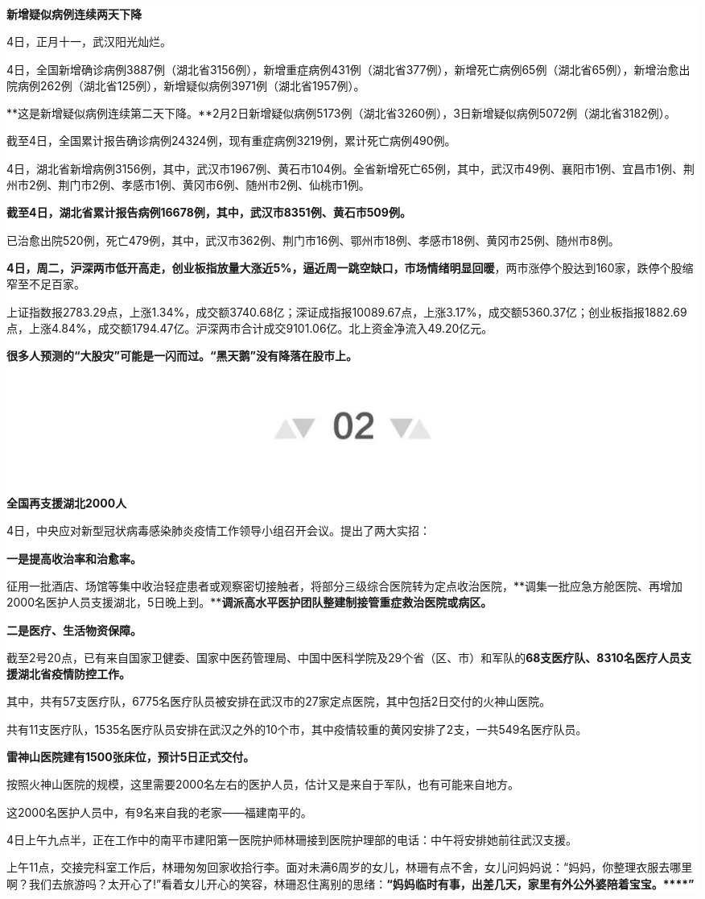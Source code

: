 **新增疑似病例连续两天下降**

4日，正月十一，武汉阳光灿烂。

4日，全国新增确诊病例3887例（湖北省3156例），新增重症病例431例（湖北省377例），新增死亡病例65例（湖北省65例），新增治愈出院病例262例（湖北省125例），新增疑似病例3971例（湖北省1957例）。

**这是新增疑似病例连续第二天下降。**2月2日新增疑似病例5173例（湖北省3260例），3日新增疑似病例5072例（湖北省3182例）。

截至4日，全国累计报告确诊病例24324例，现有重症病例3219例，累计死亡病例490例。

4日，湖北省新增病例3156例，其中，武汉市1967例、黄石市104例。全省新增死亡65例，其中，武汉市49例、襄阳市1例、宜昌市1例、荆州市2例、荆门市2例、孝感市1例、黄冈市6例、随州市2例、仙桃市1例。

**截至4日，湖北省累计报告病例16678例，其中，武汉市8351例、黄石市509例。**

已治愈出院520例，死亡479例，其中，武汉市362例、荆门市16例、鄂州市18例、孝感市18例、黄冈市25例、随州市8例。

**4日，周二，沪深两市低开高走，创业板指放量大涨近5%，逼近周一跳空缺口，市场情绪明显回暖**，两市涨停个股达到160家，跌停个股缩窄至不足百家。

上证指数报2783.29点，上涨1.34%，成交额3740.68亿；深证成指报10089.67点，上涨3.17%，成交额5360.37亿；创业板指报1882.69点，上涨4.84%，成交额1794.47亿。沪深两市合计成交9101.06亿。北上资金净流入49.20亿元。

**很多人预测的“大股灾”可能是一闪而过。“黑天鹅”没有降落在股市上。**

![](/images/post/289c6341a031965454538ce8803ee6c6.jpg)

**全国再支援湖北2000人**  

4日，中央应对新型冠状病毒感染肺炎疫情工作领导小组召开会议。提出了两大实招：

**一是提高收治率和治愈率。**

征用一批酒店、场馆等集中收治轻症患者或观察密切接触者，将部分三级综合医院转为定点收治医院，**调集一批应急方舱医院、再增加2000名医护人员支援湖北，5日晚上到。****调派高水平医护团队整建制接管重症救治医院或病区。**

**二是医疗、生活物资保障。**

截至2号20点，已有来自国家卫健委、国家中医药管理局、中国中医科学院及29个省（区、市）和军队的**68支医疗队、8310名医疗人员支援湖北省疫情防控工作。**

其中，共有57支医疗队，6775名医疗队员被安排在武汉市的27家定点医院，其中包括2日交付的火神山医院。

共有11支医疗队，1535名医疗队员安排在武汉之外的10个市，其中疫情较重的黄冈安排了2支，一共549名医疗队员。

**雷神山医院建有1500张床位，预计5日正式交付。**

按照火神山医院的规模，这里需要2000名左右的医护人员，估计又是来自于军队，也有可能来自地方。

这2000名医护人员中，有9名来自我的老家——福建南平的。

4日上午九点半，正在工作中的南平市建阳第一医院护师林珊接到医院护理部的电话：中午将安排她前往武汉支援。

上午11点，交接完科室工作后，林珊匆匆回家收拾行李。面对未满6周岁的女儿，林珊有点不舍，女儿问妈妈说：“妈妈，你整理衣服去哪里啊？我们去旅游吗？太开心了!”看着女儿开心的笑容，林珊忍住离别的思绪：**“妈妈临时有事，出差几天，家里有外公外婆陪着宝宝。****”**
